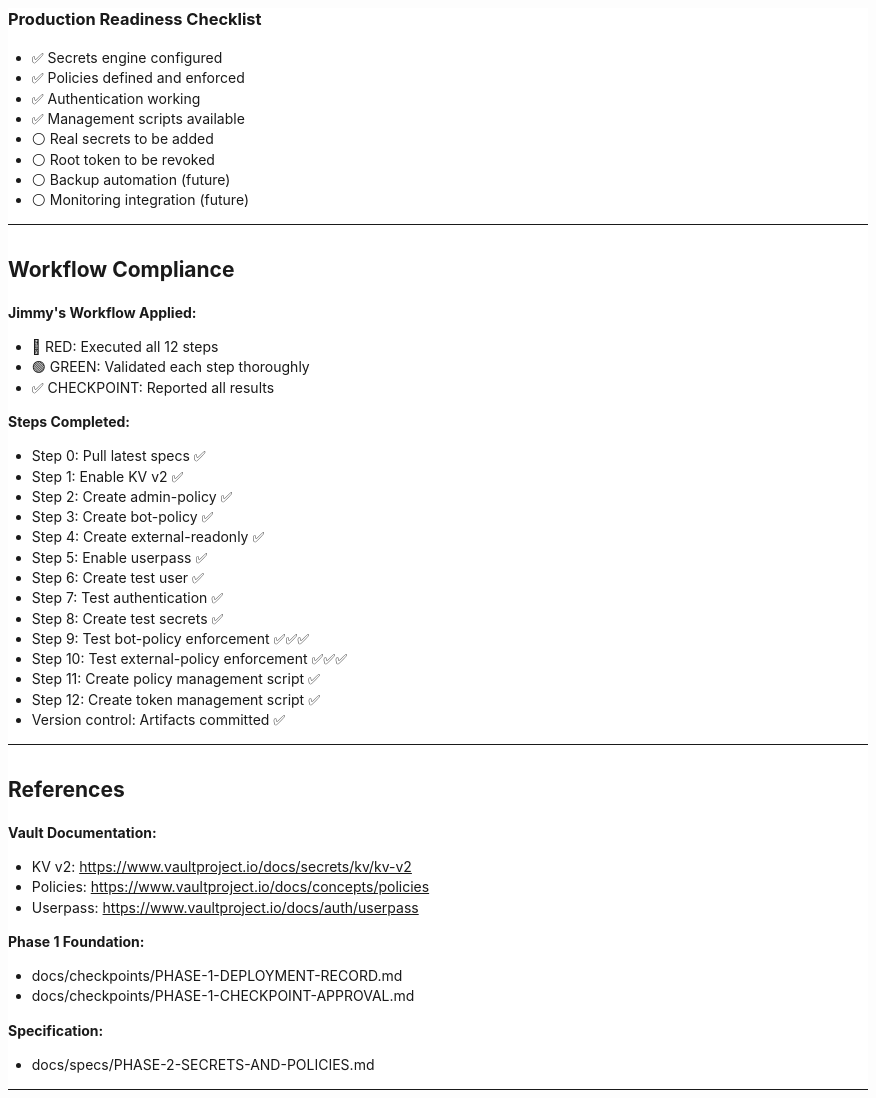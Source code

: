 ### Production Readiness Checklist
- ✅ Secrets engine configured
- ✅ Policies defined and enforced
- ✅ Authentication working
- ✅ Management scripts available
- ⚪ Real secrets to be added
- ⚪ Root token to be revoked
- ⚪ Backup automation (future)
- ⚪ Monitoring integration (future)

---

## Workflow Compliance

**Jimmy's Workflow Applied:**
- 🔴 RED: Executed all 12 steps
- 🟢 GREEN: Validated each step thoroughly
- ✅ CHECKPOINT: Reported all results

**Steps Completed:**
- Step 0: Pull latest specs ✅
- Step 1: Enable KV v2 ✅
- Step 2: Create admin-policy ✅
- Step 3: Create bot-policy ✅
- Step 4: Create external-readonly ✅
- Step 5: Enable userpass ✅
- Step 6: Create test user ✅
- Step 7: Test authentication ✅
- Step 8: Create test secrets ✅
- Step 9: Test bot-policy enforcement ✅✅✅
- Step 10: Test external-policy enforcement ✅✅✅
- Step 11: Create policy management script ✅
- Step 12: Create token management script ✅
- Version control: Artifacts committed ✅

---

## References

**Vault Documentation:**
- KV v2: https://www.vaultproject.io/docs/secrets/kv/kv-v2
- Policies: https://www.vaultproject.io/docs/concepts/policies
- Userpass: https://www.vaultproject.io/docs/auth/userpass

**Phase 1 Foundation:**
- docs/checkpoints/PHASE-1-DEPLOYMENT-RECORD.md
- docs/checkpoints/PHASE-1-CHECKPOINT-APPROVAL.md

**Specification:**
- docs/specs/PHASE-2-SECRETS-AND-POLICIES.md

---

